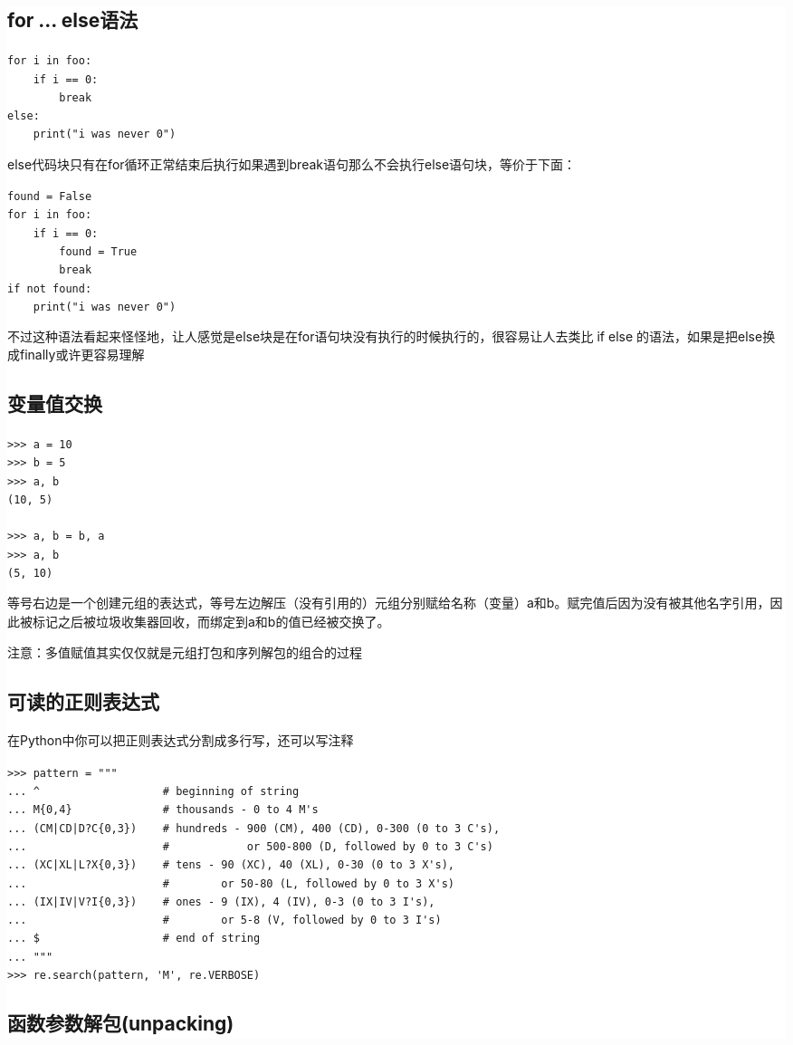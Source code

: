 ## for ... else语法

    for i in foo:
        if i == 0:
            break
    else:
        print("i was never 0")

else代码块只有在for循环正常结束后执行如果遇到break语句那么不会执行else语句块，等价于下面：  

    found = False
    for i in foo:
        if i == 0:
            found = True
            break
    if not found:
        print("i was never 0")

不过这种语法看起来怪怪地，让人感觉是else块是在for语句块没有执行的时候执行的，很容易让人去类比 if else 的语法，如果是把else换成finally或许更容易理解    

## 变量值交换

    >>> a = 10
    >>> b = 5
    >>> a, b
    (10, 5)

    >>> a, b = b, a
    >>> a, b
    (5, 10)

等号右边是一个创建元组的表达式，等号左边解压（没有引用的）元组分别赋给名称（变量）a和b。赋完值后因为没有被其他名字引用，因此被标记之后被垃圾收集器回收，而绑定到a和b的值已经被交换了。  

注意：多值赋值其实仅仅就是元组打包和序列解包的组合的过程  

## 可读的正则表达式

在Python中你可以把正则表达式分割成多行写，还可以写注释  

    >>> pattern = """
    ... ^                   # beginning of string
    ... M{0,4}              # thousands - 0 to 4 M's
    ... (CM|CD|D?C{0,3})    # hundreds - 900 (CM), 400 (CD), 0-300 (0 to 3 C's),
    ...                     #            or 500-800 (D, followed by 0 to 3 C's)
    ... (XC|XL|L?X{0,3})    # tens - 90 (XC), 40 (XL), 0-30 (0 to 3 X's),
    ...                     #        or 50-80 (L, followed by 0 to 3 X's)
    ... (IX|IV|V?I{0,3})    # ones - 9 (IX), 4 (IV), 0-3 (0 to 3 I's),
    ...                     #        or 5-8 (V, followed by 0 to 3 I's)
    ... $                   # end of string
    ... """
    >>> re.search(pattern, 'M', re.VERBOSE)

## 函数参数解包(unpacking)
